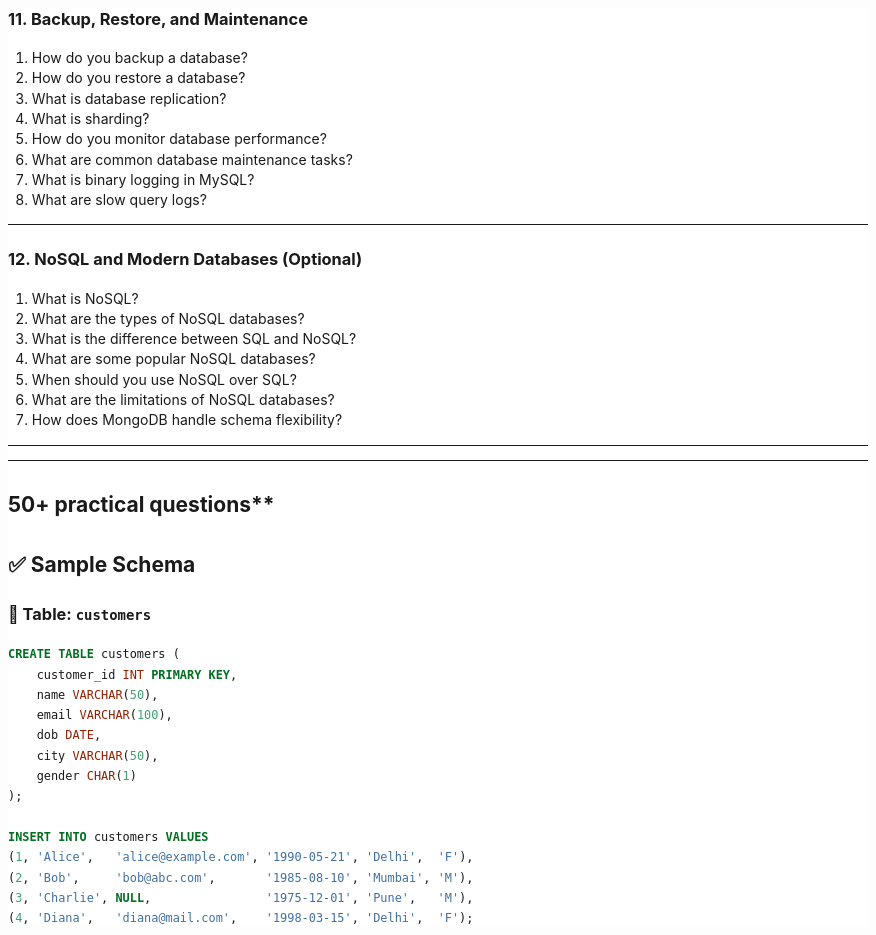 
### **11. Backup, Restore, and Maintenance**

1. How do you backup a database?
2. How do you restore a database?
3. What is database replication?
4. What is sharding?
5. How do you monitor database performance?
6. What are common database maintenance tasks?
7. What is binary logging in MySQL?
8. What are slow query logs?

---

### **12. NoSQL and Modern Databases (Optional)**

1. What is NoSQL?
2. What are the types of NoSQL databases?
3. What is the difference between SQL and NoSQL?
4. What are some popular NoSQL databases?
5. When should you use NoSQL over SQL?
6. What are the limitations of NoSQL databases?
7. How does MongoDB handle schema flexibility?

---


-----------------------------------------------------------------------------------------------------

## 50+ practical questions**

## ✅ Sample Schema

### 🔹 Table: `customers`

```sql
CREATE TABLE customers (
    customer_id INT PRIMARY KEY,
    name VARCHAR(50),
    email VARCHAR(100),
    dob DATE,
    city VARCHAR(50),
    gender CHAR(1)
);

INSERT INTO customers VALUES
(1, 'Alice',   'alice@example.com', '1990-05-21', 'Delhi',  'F'),
(2, 'Bob',     'bob@abc.com',       '1985-08-10', 'Mumbai', 'M'),
(3, 'Charlie', NULL,                '1975-12-01', 'Pune',   'M'),
(4, 'Diana',   'diana@mail.com',    '1998-03-15', 'Delhi',  'F');
```
